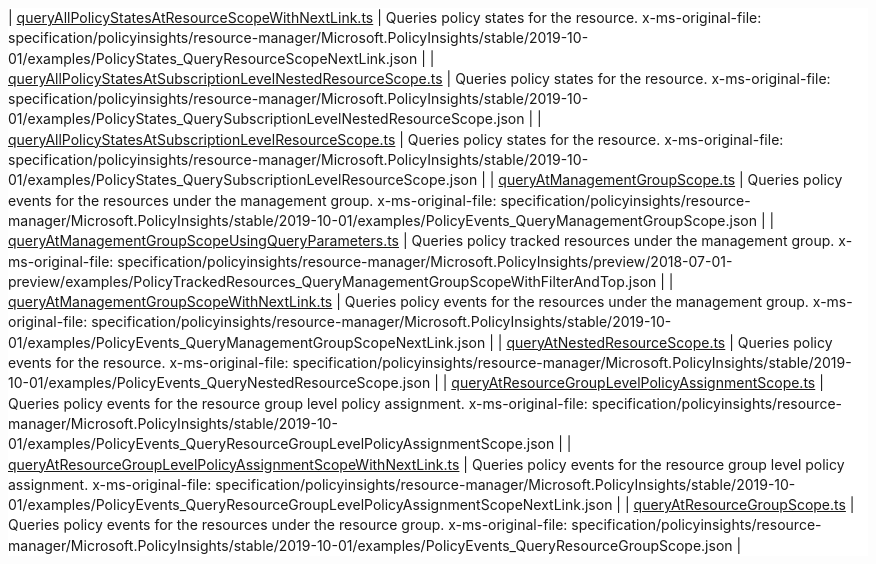 | [queryAllPolicyStatesAtResourceScopeWithNextLink.ts][queryallpolicystatesatresourcescopewithnextlink]                                                                                                         | Queries policy states for the resource. x-ms-original-file: specification/policyinsights/resource-manager/Microsoft.PolicyInsights/stable/2019-10-01/examples/PolicyStates_QueryResourceScopeNextLink.json                                                                                                                                         |
| [queryAllPolicyStatesAtSubscriptionLevelNestedResourceScope.ts][queryallpolicystatesatsubscriptionlevelnestedresourcescope]                                                                                   | Queries policy states for the resource. x-ms-original-file: specification/policyinsights/resource-manager/Microsoft.PolicyInsights/stable/2019-10-01/examples/PolicyStates_QuerySubscriptionLevelNestedResourceScope.json                                                                                                                          |
| [queryAllPolicyStatesAtSubscriptionLevelResourceScope.ts][queryallpolicystatesatsubscriptionlevelresourcescope]                                                                                               | Queries policy states for the resource. x-ms-original-file: specification/policyinsights/resource-manager/Microsoft.PolicyInsights/stable/2019-10-01/examples/PolicyStates_QuerySubscriptionLevelResourceScope.json                                                                                                                                |
| [queryAtManagementGroupScope.ts][queryatmanagementgroupscope]                                                                                                                                                 | Queries policy events for the resources under the management group. x-ms-original-file: specification/policyinsights/resource-manager/Microsoft.PolicyInsights/stable/2019-10-01/examples/PolicyEvents_QueryManagementGroupScope.json                                                                                                              |
| [queryAtManagementGroupScopeUsingQueryParameters.ts][queryatmanagementgroupscopeusingqueryparameters]                                                                                                         | Queries policy tracked resources under the management group. x-ms-original-file: specification/policyinsights/resource-manager/Microsoft.PolicyInsights/preview/2018-07-01-preview/examples/PolicyTrackedResources_QueryManagementGroupScopeWithFilterAndTop.json                                                                                  |
| [queryAtManagementGroupScopeWithNextLink.ts][queryatmanagementgroupscopewithnextlink]                                                                                                                         | Queries policy events for the resources under the management group. x-ms-original-file: specification/policyinsights/resource-manager/Microsoft.PolicyInsights/stable/2019-10-01/examples/PolicyEvents_QueryManagementGroupScopeNextLink.json                                                                                                      |
| [queryAtNestedResourceScope.ts][queryatnestedresourcescope]                                                                                                                                                   | Queries policy events for the resource. x-ms-original-file: specification/policyinsights/resource-manager/Microsoft.PolicyInsights/stable/2019-10-01/examples/PolicyEvents_QueryNestedResourceScope.json                                                                                                                                           |
| [queryAtResourceGroupLevelPolicyAssignmentScope.ts][queryatresourcegrouplevelpolicyassignmentscope]                                                                                                           | Queries policy events for the resource group level policy assignment. x-ms-original-file: specification/policyinsights/resource-manager/Microsoft.PolicyInsights/stable/2019-10-01/examples/PolicyEvents_QueryResourceGroupLevelPolicyAssignmentScope.json                                                                                         |
| [queryAtResourceGroupLevelPolicyAssignmentScopeWithNextLink.ts][queryatresourcegrouplevelpolicyassignmentscopewithnextlink]                                                                                   | Queries policy events for the resource group level policy assignment. x-ms-original-file: specification/policyinsights/resource-manager/Microsoft.PolicyInsights/stable/2019-10-01/examples/PolicyEvents_QueryResourceGroupLevelPolicyAssignmentScopeNextLink.json                                                                                 |
| [queryAtResourceGroupScope.ts][queryatresourcegroupscope]                                                                                                                                                     | Queries policy events for the resources under the resource group. x-ms-original-file: specification/policyinsights/resource-manager/Microsoft.PolicyInsights/stable/2019-10-01/examples/PolicyEvents_QueryResourceGroupScope.json                                                                                                                  |

[cancelaremediationatindividualresourcescope]: https://github.com/Azure/azure-sdk-for-js/blob/main/sdk/policyinsights/arm-policyinsights/samples/v5-beta/typescript/src/cancelARemediationAtIndividualResourceScope.ts
[cancelaremediationatmanagementgroupscope]: https://github.com/Azure/azure-sdk-for-js/blob/main/sdk/policyinsights/arm-policyinsights/samples/v5-beta/typescript/src/cancelARemediationAtManagementGroupScope.ts
[cancelaremediationatresourcegroupscope]: https://github.com/Azure/azure-sdk-for-js/blob/main/sdk/policyinsights/arm-policyinsights/samples/v5-beta/typescript/src/cancelARemediationAtResourceGroupScope.ts
[cancelaremediationatsubscriptionscope]: https://github.com/Azure/azure-sdk-for-js/blob/main/sdk/policyinsights/arm-policyinsights/samples/v5-beta/typescript/src/cancelARemediationAtSubscriptionScope.ts
[checkpolicyrestrictionsatresourcegroupscope]: https://github.com/Azure/azure-sdk-for-js/blob/main/sdk/policyinsights/arm-policyinsights/samples/v5-beta/typescript/src/checkPolicyRestrictionsAtResourceGroupScope.ts
[checkpolicyrestrictionsatsubscriptionscope]: https://github.com/Azure/azure-sdk-for-js/blob/main/sdk/policyinsights/arm-policyinsights/samples/v5-beta/typescript/src/checkPolicyRestrictionsAtSubscriptionScope.ts
[createattestationatindividualresourcescope]: https://github.com/Azure/azure-sdk-for-js/blob/main/sdk/policyinsights/arm-policyinsights/samples/v5-beta/typescript/src/createAttestationAtIndividualResourceScope.ts
[createattestationatresourcegroupscope]: https://github.com/Azure/azure-sdk-for-js/blob/main/sdk/policyinsights/arm-policyinsights/samples/v5-beta/typescript/src/createAttestationAtResourceGroupScope.ts
[createattestationatsubscriptionscope]: https://github.com/Azure/azure-sdk-for-js/blob/main/sdk/policyinsights/arm-policyinsights/samples/v5-beta/typescript/src/createAttestationAtSubscriptionScope.ts
[createattestationatsubscriptionscopewithallproperties]: https://github.com/Azure/azure-sdk-for-js/blob/main/sdk/policyinsights/arm-policyinsights/samples/v5-beta/typescript/src/createAttestationAtSubscriptionScopeWithAllProperties.ts
[createremediationatindividualresourcescope]: https://github.com/Azure/azure-sdk-for-js/blob/main/sdk/policyinsights/arm-policyinsights/samples/v5-beta/typescript/src/createRemediationAtIndividualResourceScope.ts
[createremediationatmanagementgroupscope]: https://github.com/Azure/azure-sdk-for-js/blob/main/sdk/policyinsights/arm-policyinsights/samples/v5-beta/typescript/src/createRemediationAtManagementGroupScope.ts
[createremediationatresourcegroupscope]: https://github.com/Azure/azure-sdk-for-js/blob/main/sdk/policyinsights/arm-policyinsights/samples/v5-beta/typescript/src/createRemediationAtResourceGroupScope.ts
[createremediationatsubscriptionscope]: https://github.com/Azure/azure-sdk-for-js/blob/main/sdk/policyinsights/arm-policyinsights/samples/v5-beta/typescript/src/createRemediationAtSubscriptionScope.ts
[createremediationatsubscriptionscopewithallproperties]: https://github.com/Azure/azure-sdk-for-js/blob/main/sdk/policyinsights/arm-policyinsights/samples/v5-beta/typescript/src/createRemediationAtSubscriptionScopeWithAllProperties.ts
[deleteattestationatindividualresourcescope]: https://github.com/Azure/azure-sdk-for-js/blob/main/sdk/policyinsights/arm-policyinsights/samples/v5-beta/typescript/src/deleteAttestationAtIndividualResourceScope.ts
[deleteattestationatresourcegroupscope]: https://github.com/Azure/azure-sdk-for-js/blob/main/sdk/policyinsights/arm-policyinsights/samples/v5-beta/typescript/src/deleteAttestationAtResourceGroupScope.ts
[deleteattestationatsubscriptionscope]: https://github.com/Azure/azure-sdk-for-js/blob/main/sdk/policyinsights/arm-policyinsights/samples/v5-beta/typescript/src/deleteAttestationAtSubscriptionScope.ts
[deleteremediationatindividualresourcescope]: https://github.com/Azure/azure-sdk-for-js/blob/main/sdk/policyinsights/arm-policyinsights/samples/v5-beta/typescript/src/deleteRemediationAtIndividualResourceScope.ts
[deleteremediationatmanagementgroupscope]: https://github.com/Azure/azure-sdk-for-js/blob/main/sdk/policyinsights/arm-policyinsights/samples/v5-beta/typescript/src/deleteRemediationAtManagementGroupScope.ts
[deleteremediationatresourcegroupscope]: https://github.com/Azure/azure-sdk-for-js/blob/main/sdk/policyinsights/arm-policyinsights/samples/v5-beta/typescript/src/deleteRemediationAtResourceGroupScope.ts
[deleteremediationatsubscriptionscope]: https://github.com/Azure/azure-sdk-for-js/blob/main/sdk/policyinsights/arm-policyinsights/samples/v5-beta/typescript/src/deleteRemediationAtSubscriptionScope.ts
[filterandaggregateonly]: https://github.com/Azure/azure-sdk-for-js/blob/main/sdk/policyinsights/arm-policyinsights/samples/v5-beta/typescript/src/filterAndAggregateOnly.ts
[filterandgroupwithaggregate]: https://github.com/Azure/azure-sdk-for-js/blob/main/sdk/policyinsights/arm-policyinsights/samples/v5-beta/typescript/src/filterAndGroupWithAggregate.ts
[filterandgroupwithoutaggregate]: https://github.com/Azure/azure-sdk-for-js/blob/main/sdk/policyinsights/arm-policyinsights/samples/v5-beta/typescript/src/filterAndGroupWithoutAggregate.ts
[filterandmultiplegroups]: https://github.com/Azure/azure-sdk-for-js/blob/main/sdk/policyinsights/arm-policyinsights/samples/v5-beta/typescript/src/filterAndMultipleGroups.ts
[getasinglepolicymetadataresource]: https://github.com/Azure/azure-sdk-for-js/blob/main/sdk/policyinsights/arm-policyinsights/samples/v5-beta/typescript/src/getASinglePolicyMetadataResource.ts
[getattestationatindividualresourcescope]: https://github.com/Azure/azure-sdk-for-js/blob/main/sdk/policyinsights/arm-policyinsights/samples/v5-beta/typescript/src/getAttestationAtIndividualResourceScope.ts
[getattestationatresourcegroupscope]: https://github.com/Azure/azure-sdk-for-js/blob/main/sdk/policyinsights/arm-policyinsights/samples/v5-beta/typescript/src/getAttestationAtResourceGroupScope.ts
[getattestationatsubscriptionscope]: https://github.com/Azure/azure-sdk-for-js/blob/main/sdk/policyinsights/arm-policyinsights/samples/v5-beta/typescript/src/getAttestationAtSubscriptionScope.ts
[getcollectionofpolicymetadataresources]: https://github.com/Azure/azure-sdk-for-js/blob/main/sdk/policyinsights/arm-policyinsights/samples/v5-beta/typescript/src/getCollectionOfPolicyMetadataResources.ts
[getcollectionofpolicymetadataresourcesusingtopqueryparameter]: https://github.com/Azure/azure-sdk-for-js/blob/main/sdk/policyinsights/arm-policyinsights/samples/v5-beta/typescript/src/getCollectionOfPolicyMetadataResourcesUsingTopQueryParameter.ts
[getremediationatindividualresourcescope]: https://github.com/Azure/azure-sdk-for-js/blob/main/sdk/policyinsights/arm-policyinsights/samples/v5-beta/typescript/src/getRemediationAtIndividualResourceScope.ts
[getremediationatmanagementgroupscope]: https://github.com/Azure/azure-sdk-for-js/blob/main/sdk/policyinsights/arm-policyinsights/samples/v5-beta/typescript/src/getRemediationAtManagementGroupScope.ts
[getremediationatresourcegroupscope]: https://github.com/Azure/azure-sdk-for-js/blob/main/sdk/policyinsights/arm-policyinsights/samples/v5-beta/typescript/src/getRemediationAtResourceGroupScope.ts
[getremediationatsubscriptionscope]: https://github.com/Azure/azure-sdk-for-js/blob/main/sdk/policyinsights/arm-policyinsights/samples/v5-beta/typescript/src/getRemediationAtSubscriptionScope.ts
[listattestationsatindividualresourcescope]: https://github.com/Azure/azure-sdk-for-js/blob/main/sdk/policyinsights/arm-policyinsights/samples/v5-beta/typescript/src/listAttestationsAtIndividualResourceScope.ts
[listattestationsatindividualresourcescopewithqueryparameters]: https://github.com/Azure/azure-sdk-for-js/blob/main/sdk/policyinsights/arm-policyinsights/samples/v5-beta/typescript/src/listAttestationsAtIndividualResourceScopeWithQueryParameters.ts
[listattestationsatresourcegroupscope]: https://github.com/Azure/azure-sdk-for-js/blob/main/sdk/policyinsights/arm-policyinsights/samples/v5-beta/typescript/src/listAttestationsAtResourceGroupScope.ts
[listattestationsatresourcegroupscopewithqueryparameters]: https://github.com/Azure/azure-sdk-for-js/blob/main/sdk/policyinsights/arm-policyinsights/samples/v5-beta/typescript/src/listAttestationsAtResourceGroupScopeWithQueryParameters.ts
[listattestationsatsubscriptionscope]: https://github.com/Azure/azure-sdk-for-js/blob/main/sdk/policyinsights/arm-policyinsights/samples/v5-beta/typescript/src/listAttestationsAtSubscriptionScope.ts
[listattestationsatsubscriptionscopewithqueryparameters]: https://github.com/Azure/azure-sdk-for-js/blob/main/sdk/policyinsights/arm-policyinsights/samples/v5-beta/typescript/src/listAttestationsAtSubscriptionScopeWithQueryParameters.ts
[listdeploymentsforaremediationatindividualresourcescope]: https://github.com/Azure/azure-sdk-for-js/blob/main/sdk/policyinsights/arm-policyinsights/samples/v5-beta/typescript/src/listDeploymentsForARemediationAtIndividualResourceScope.ts
[listdeploymentsforaremediationatmanagementgroupscope]: https://github.com/Azure/azure-sdk-for-js/blob/main/sdk/policyinsights/arm-policyinsights/samples/v5-beta/typescript/src/listDeploymentsForARemediationAtManagementGroupScope.ts
[listdeploymentsforaremediationatresourcegroupscope]: https://github.com/Azure/azure-sdk-for-js/blob/main/sdk/policyinsights/arm-policyinsights/samples/v5-beta/typescript/src/listDeploymentsForARemediationAtResourceGroupScope.ts
[listdeploymentsforaremediationatsubscriptionscope]: https://github.com/Azure/azure-sdk-for-js/blob/main/sdk/policyinsights/arm-policyinsights/samples/v5-beta/typescript/src/listDeploymentsForARemediationAtSubscriptionScope.ts
[listoperations]: https://github.com/Azure/azure-sdk-for-js/blob/main/sdk/policyinsights/arm-policyinsights/samples/v5-beta/typescript/src/listOperations.ts
[listremediationsatindividualresourcescope]: https://github.com/Azure/azure-sdk-for-js/blob/main/sdk/policyinsights/arm-policyinsights/samples/v5-beta/typescript/src/listRemediationsAtIndividualResourceScope.ts
[listremediationsatindividualresourcescopewithqueryparameters]: https://github.com/Azure/azure-sdk-for-js/blob/main/sdk/policyinsights/arm-policyinsights/samples/v5-beta/typescript/src/listRemediationsAtIndividualResourceScopeWithQueryParameters.ts
[listremediationsatmanagementgroupscope]: https://github.com/Azure/azure-sdk-for-js/blob/main/sdk/policyinsights/arm-policyinsights/samples/v5-beta/typescript/src/listRemediationsAtManagementGroupScope.ts
[listremediationsatmanagementgroupscopewithqueryparameters]: https://github.com/Azure/azure-sdk-for-js/blob/main/sdk/policyinsights/arm-policyinsights/samples/v5-beta/typescript/src/listRemediationsAtManagementGroupScopeWithQueryParameters.ts
[listremediationsatresourcegroupscope]: https://github.com/Azure/azure-sdk-for-js/blob/main/sdk/policyinsights/arm-policyinsights/samples/v5-beta/typescript/src/listRemediationsAtResourceGroupScope.ts
[listremediationsatresourcegroupscopewithqueryparameters]: https://github.com/Azure/azure-sdk-for-js/blob/main/sdk/policyinsights/arm-policyinsights/samples/v5-beta/typescript/src/listRemediationsAtResourceGroupScopeWithQueryParameters.ts
[listremediationsatsubscriptionscope]: https://github.com/Azure/azure-sdk-for-js/blob/main/sdk/policyinsights/arm-policyinsights/samples/v5-beta/typescript/src/listRemediationsAtSubscriptionScope.ts
[listremediationsatsubscriptionscopewithqueryparameters]: https://github.com/Azure/azure-sdk-for-js/blob/main/sdk/policyinsights/arm-policyinsights/samples/v5-beta/typescript/src/listRemediationsAtSubscriptionScopeWithQueryParameters.ts
[queryallpolicystatesatnestedresourcescope]: https://github.com/Azure/azure-sdk-for-js/blob/main/sdk/policyinsights/arm-policyinsights/samples/v5-beta/typescript/src/queryAllPolicyStatesAtNestedResourceScope.ts
[queryallpolicystatesatresourcescope]: https://github.com/Azure/azure-sdk-for-js/blob/main/sdk/policyinsights/arm-policyinsights/samples/v5-beta/typescript/src/queryAllPolicyStatesAtResourceScope.ts
[queryallpolicystatesatresourcescopeandexpandpolicyevaluationdetails]: https://github.com/Azure/azure-sdk-for-js/blob/main/sdk/policyinsights/arm-policyinsights/samples/v5-beta/typescript/src/queryAllPolicyStatesAtResourceScopeAndExpandPolicyEvaluationDetails.ts
[queryallpolicystatesatresourcescopewithnextlink]: https://github.com/Azure/azure-sdk-for-js/blob/main/sdk/policyinsights/arm-policyinsights/samples/v5-beta/typescript/src/queryAllPolicyStatesAtResourceScopeWithNextLink.ts
[queryallpolicystatesatsubscriptionlevelnestedresourcescope]: https://github.com/Azure/azure-sdk-for-js/blob/main/sdk/policyinsights/arm-policyinsights/samples/v5-beta/typescript/src/queryAllPolicyStatesAtSubscriptionLevelNestedResourceScope.ts
[queryallpolicystatesatsubscriptionlevelresourcescope]: https://github.com/Azure/azure-sdk-for-js/blob/main/sdk/policyinsights/arm-policyinsights/samples/v5-beta/typescript/src/queryAllPolicyStatesAtSubscriptionLevelResourceScope.ts
[queryatmanagementgroupscope]: https://github.com/Azure/azure-sdk-for-js/blob/main/sdk/policyinsights/arm-policyinsights/samples/v5-beta/typescript/src/queryAtManagementGroupScope.ts
[queryatmanagementgroupscopeusingqueryparameters]: https://github.com/Azure/azure-sdk-for-js/blob/main/sdk/policyinsights/arm-policyinsights/samples/v5-beta/typescript/src/queryAtManagementGroupScopeUsingQueryParameters.ts
[queryatmanagementgroupscopewithnextlink]: https://github.com/Azure/azure-sdk-for-js/blob/main/sdk/policyinsights/arm-policyinsights/samples/v5-beta/typescript/src/queryAtManagementGroupScopeWithNextLink.ts
[queryatnestedresourcescope]: https://github.com/Azure/azure-sdk-for-js/blob/main/sdk/policyinsights/arm-policyinsights/samples/v5-beta/typescript/src/queryAtNestedResourceScope.ts
[queryatresourcegrouplevelpolicyassignmentscope]: https://github.com/Azure/azure-sdk-for-js/blob/main/sdk/policyinsights/arm-policyinsights/samples/v5-beta/typescript/src/queryAtResourceGroupLevelPolicyAssignmentScope.ts
[queryatresourcegrouplevelpolicyassignmentscopewithnextlink]: https://github.com/Azure/azure-sdk-for-js/blob/main/sdk/policyinsights/arm-policyinsights/samples/v5-beta/typescript/src/queryAtResourceGroupLevelPolicyAssignmentScopeWithNextLink.ts
[queryatresourcegroupscope]: https://github.com/Azure/azure-sdk-for-js/blob/main/sdk/policyinsights/arm-policyinsights/samples/v5-beta/typescript/src/queryAtResourceGroupScope.ts
[queryatresourcegroupscopeusingqueryparameters]: https://github.com/Azure/azure-sdk-for-js/blob/main/sdk/policyinsights/arm-policyinsights/samples/v5-beta/typescript/src/queryAtResourceGroupScopeUsingQueryParameters.ts
[queryatresourcegroupscopewithnextlink]: https://github.com/Azure/azure-sdk-for-js/blob/main/sdk/policyinsights/arm-policyinsights/samples/v5-beta/typescript/src/queryAtResourceGroupScopeWithNextLink.ts
[queryatresourcescope]: https://github.com/Azure/azure-sdk-for-js/blob/main/sdk/policyinsights/arm-policyinsights/samples/v5-beta/typescript/src/queryAtResourceScope.ts
[queryatresourcescopeusingqueryparameters]: https://github.com/Azure/azure-sdk-for-js/blob/main/sdk/policyinsights/arm-policyinsights/samples/v5-beta/typescript/src/queryAtResourceScopeUsingQueryParameters.ts
[queryatresourcescopewithnextlink]: https://github.com/Azure/azure-sdk-for-js/blob/main/sdk/policyinsights/arm-policyinsights/samples/v5-beta/typescript/src/queryAtResourceScopeWithNextLink.ts
[queryatsubscriptionlevelnestedresourcescope]: https://github.com/Azure/azure-sdk-for-js/blob/main/sdk/policyinsights/arm-policyinsights/samples/v5-beta/typescript/src/queryAtSubscriptionLevelNestedResourceScope.ts
[queryatsubscriptionlevelpolicyassignmentscope]: https://github.com/Azure/azure-sdk-for-js/blob/main/sdk/policyinsights/arm-policyinsights/samples/v5-beta/typescript/src/queryAtSubscriptionLevelPolicyAssignmentScope.ts
[queryatsubscriptionlevelpolicyassignmentscopewithnextlink]: https://github.com/Azure/azure-sdk-for-js/blob/main/sdk/policyinsights/arm-policyinsights/samples/v5-beta/typescript/src/queryAtSubscriptionLevelPolicyAssignmentScopeWithNextLink.ts
[queryatsubscriptionlevelpolicydefinitionscope]: https://github.com/Azure/azure-sdk-for-js/blob/main/sdk/policyinsights/arm-policyinsights/samples/v5-beta/typescript/src/queryAtSubscriptionLevelPolicyDefinitionScope.ts
[queryatsubscriptionlevelpolicydefinitionscopewithnextlink]: https://github.com/Azure/azure-sdk-for-js/blob/main/sdk/policyinsights/arm-policyinsights/samples/v5-beta/typescript/src/queryAtSubscriptionLevelPolicyDefinitionScopeWithNextLink.ts
[queryatsubscriptionlevelpolicysetdefinitionscope]: https://github.com/Azure/azure-sdk-for-js/blob/main/sdk/policyinsights/arm-policyinsights/samples/v5-beta/typescript/src/queryAtSubscriptionLevelPolicySetDefinitionScope.ts
[queryatsubscriptionlevelpolicysetdefinitionscopewithnextlink]: https://github.com/Azure/azure-sdk-for-js/blob/main/sdk/policyinsights/arm-policyinsights/samples/v5-beta/typescript/src/queryAtSubscriptionLevelPolicySetDefinitionScopeWithNextLink.ts
[queryatsubscriptionlevelresourcescope]: https://github.com/Azure/azure-sdk-for-js/blob/main/sdk/policyinsights/arm-policyinsights/samples/v5-beta/typescript/src/queryAtSubscriptionLevelResourceScope.ts
[queryatsubscriptionscope]: https://github.com/Azure/azure-sdk-for-js/blob/main/sdk/policyinsights/arm-policyinsights/samples/v5-beta/typescript/src/queryAtSubscriptionScope.ts
[queryatsubscriptionscopeusingqueryparameters]: https://github.com/Azure/azure-sdk-for-js/blob/main/sdk/policyinsights/arm-policyinsights/samples/v5-beta/typescript/src/queryAtSubscriptionScopeUsingQueryParameters.ts
[queryatsubscriptionscopewithnextlink]: https://github.com/Azure/azure-sdk-for-js/blob/main/sdk/policyinsights/arm-policyinsights/samples/v5-beta/typescript/src/queryAtSubscriptionScopeWithNextLink.ts
[querycomponentpolicycompliancestateatresourcescopefilteredbygivenassignment]: https://github.com/Azure/azure-sdk-for-js/blob/main/sdk/policyinsights/arm-policyinsights/samples/v5-beta/typescript/src/queryComponentPolicyComplianceStateAtResourceScopeFilteredByGivenAssignment.ts
[querycomponentpolicycompliancestatecountgroupedbystatetypeatresourcescopefilteredbygivenassignment]: https://github.com/Azure/azure-sdk-for-js/blob/main/sdk/policyinsights/arm-policyinsights/samples/v5-beta/typescript/src/queryComponentPolicyComplianceStateCountGroupedByStateTypeAtResourceScopeFilteredByGivenAssignment.ts
[querycomponentspolicyeventscountgroupedbyuserandactiontypeforresourcescopefilteredbygivenassignment]: https://github.com/Azure/azure-sdk-for-js/blob/main/sdk/policyinsights/arm-policyinsights/samples/v5-beta/typescript/src/queryComponentsPolicyEventsCountGroupedByUserAndActionTypeForResourceScopeFilteredByGivenAssignment.ts
[querycomponentspolicyeventsforresourcescopefilteredbygivenassignment]: https://github.com/Azure/azure-sdk-for-js/blob/main/sdk/policyinsights/arm-policyinsights/samples/v5-beta/typescript/src/queryComponentsPolicyEventsForResourceScopeFilteredByGivenAssignment.ts
[querylatestatmanagementgroupscope]: https://github.com/Azure/azure-sdk-for-js/blob/main/sdk/policyinsights/arm-policyinsights/samples/v5-beta/typescript/src/queryLatestAtManagementGroupScope.ts
[querylatestatmanagementgroupscopewithnextlink]: https://github.com/Azure/azure-sdk-for-js/blob/main/sdk/policyinsights/arm-policyinsights/samples/v5-beta/typescript/src/queryLatestAtManagementGroupScopeWithNextLink.ts
[querylatestatresourcegrouplevelpolicyassignmentscope]: https://github.com/Azure/azure-sdk-for-js/blob/main/sdk/policyinsights/arm-policyinsights/samples/v5-beta/typescript/src/queryLatestAtResourceGroupLevelPolicyAssignmentScope.ts
[querylatestatresourcegrouplevelpolicyassignmentscopewithnextlink]: https://github.com/Azure/azure-sdk-for-js/blob/main/sdk/policyinsights/arm-policyinsights/samples/v5-beta/typescript/src/queryLatestAtResourceGroupLevelPolicyAssignmentScopeWithNextLink.ts
[querylatestatresourcegroupscope]: https://github.com/Azure/azure-sdk-for-js/blob/main/sdk/policyinsights/arm-policyinsights/samples/v5-beta/typescript/src/queryLatestAtResourceGroupScope.ts
[querylatestatresourcegroupscopewithnextlink]: https://github.com/Azure/azure-sdk-for-js/blob/main/sdk/policyinsights/arm-policyinsights/samples/v5-beta/typescript/src/queryLatestAtResourceGroupScopeWithNextLink.ts
[querylatestatsubscriptionlevelpolicyassignmentscope]: https://github.com/Azure/azure-sdk-for-js/blob/main/sdk/policyinsights/arm-policyinsights/samples/v5-beta/typescript/src/queryLatestAtSubscriptionLevelPolicyAssignmentScope.ts
[querylatestatsubscriptionlevelpolicyassignmentscopewithnextlink]: https://github.com/Azure/azure-sdk-for-js/blob/main/sdk/policyinsights/arm-policyinsights/samples/v5-beta/typescript/src/queryLatestAtSubscriptionLevelPolicyAssignmentScopeWithNextLink.ts
[querylatestatsubscriptionlevelpolicydefinitionscope]: https://github.com/Azure/azure-sdk-for-js/blob/main/sdk/policyinsights/arm-policyinsights/samples/v5-beta/typescript/src/queryLatestAtSubscriptionLevelPolicyDefinitionScope.ts
[querylatestatsubscriptionlevelpolicydefinitionscopewithnextlink]: https://github.com/Azure/azure-sdk-for-js/blob/main/sdk/policyinsights/arm-policyinsights/samples/v5-beta/typescript/src/queryLatestAtSubscriptionLevelPolicyDefinitionScopeWithNextLink.ts
[querylatestatsubscriptionlevelpolicysetdefinitionscope]: https://github.com/Azure/azure-sdk-for-js/blob/main/sdk/policyinsights/arm-policyinsights/samples/v5-beta/typescript/src/queryLatestAtSubscriptionLevelPolicySetDefinitionScope.ts
[querylatestatsubscriptionlevelpolicysetdefinitionscopewithnextlink]: https://github.com/Azure/azure-sdk-for-js/blob/main/sdk/policyinsights/arm-policyinsights/samples/v5-beta/typescript/src/queryLatestAtSubscriptionLevelPolicySetDefinitionScopeWithNextLink.ts
[querylatestatsubscriptionscope]: https://github.com/Azure/azure-sdk-for-js/blob/main/sdk/policyinsights/arm-policyinsights/samples/v5-beta/typescript/src/queryLatestAtSubscriptionScope.ts
[querylatestatsubscriptionscopewithnextlink]: https://github.com/Azure/azure-sdk-for-js/blob/main/sdk/policyinsights/arm-policyinsights/samples/v5-beta/typescript/src/queryLatestAtSubscriptionScopeWithNextLink.ts
[summarizeatmanagementgroupscope]: https://github.com/Azure/azure-sdk-for-js/blob/main/sdk/policyinsights/arm-policyinsights/samples/v5-beta/typescript/src/summarizeAtManagementGroupScope.ts
[summarizeatpolicyassignmentscope]: https://github.com/Azure/azure-sdk-for-js/blob/main/sdk/policyinsights/arm-policyinsights/samples/v5-beta/typescript/src/summarizeAtPolicyAssignmentScope.ts
[summarizeatpolicydefinitionscope]: https://github.com/Azure/azure-sdk-for-js/blob/main/sdk/policyinsights/arm-policyinsights/samples/v5-beta/typescript/src/summarizeAtPolicyDefinitionScope.ts
[summarizeatpolicysetdefinitionscope]: https://github.com/Azure/azure-sdk-for-js/blob/main/sdk/policyinsights/arm-policyinsights/samples/v5-beta/typescript/src/summarizeAtPolicySetDefinitionScope.ts
[summarizeatresourcegroupscope]: https://github.com/Azure/azure-sdk-for-js/blob/main/sdk/policyinsights/arm-policyinsights/samples/v5-beta/typescript/src/summarizeAtResourceGroupScope.ts
[summarizeatresourcescope]: https://github.com/Azure/azure-sdk-for-js/blob/main/sdk/policyinsights/arm-policyinsights/samples/v5-beta/typescript/src/summarizeAtResourceScope.ts
[summarizeatsubscriptionscope]: https://github.com/Azure/azure-sdk-for-js/blob/main/sdk/policyinsights/arm-policyinsights/samples/v5-beta/typescript/src/summarizeAtSubscriptionScope.ts
[summarizeatsubscriptionscopeforapolicydefinitiongroup]: https://github.com/Azure/azure-sdk-for-js/blob/main/sdk/policyinsights/arm-policyinsights/samples/v5-beta/typescript/src/summarizeAtSubscriptionScopeForAPolicyDefinitionGroup.ts
[timerangesortselectandlimit]: https://github.com/Azure/azure-sdk-for-js/blob/main/sdk/policyinsights/arm-policyinsights/samples/v5-beta/typescript/src/timeRangeSortSelectAndLimit.ts
[triggerevaluationsforallresourcesinaresourcegroup]: https://github.com/Azure/azure-sdk-for-js/blob/main/sdk/policyinsights/arm-policyinsights/samples/v5-beta/typescript/src/triggerEvaluationsForAllResourcesInAResourceGroup.ts
[triggerevaluationsforallresourcesinasubscription]: https://github.com/Azure/azure-sdk-for-js/blob/main/sdk/policyinsights/arm-policyinsights/samples/v5-beta/typescript/src/triggerEvaluationsForAllResourcesInASubscription.ts
[apiref]: https://docs.microsoft.com/javascript/api/@azure/arm-policyinsights?view=azure-node-preview
[freesub]: https://azure.microsoft.com/free/
[package]: https://github.com/Azure/azure-sdk-for-js/tree/main/sdk/policyinsights/arm-policyinsights/README.md
[typescript]: https://www.typescriptlang.org/docs/home.html